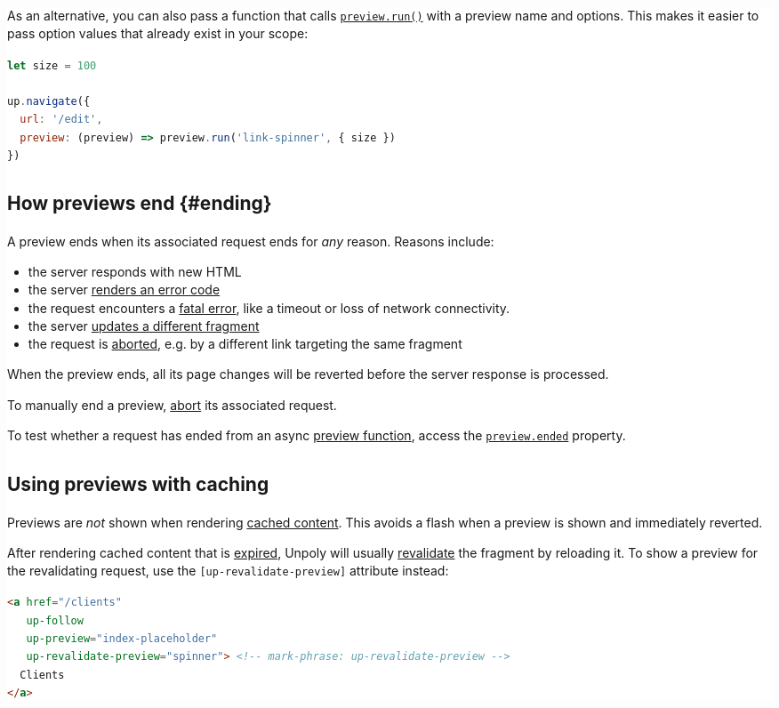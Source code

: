 As an alternative, you can also pass a function that calls [`preview.run()`](/up.Preview.prototype.run)
with a preview name and options.
This makes it easier to pass option values that already exist in your scope:

```js
let size = 100

up.navigate({
  url: '/edit',
  preview: (preview) => preview.run('link-spinner', { size })
})
```


## How previews end {#ending}

A preview ends when its associated request ends for *any* reason. Reasons include:

- the server responds with new HTML
- the server [renders an error code](/failed-responses#fail-options)
- the request encounters a [fatal error](/failed-responses#handling-fatal-network-errors), like a timeout or loss of network connectivity.
- the server [updates a different fragment](/X-Up-Target)
- the request is [aborted](/aborting-requests), e.g. by a different link targeting the same fragment

When the preview ends, all its page changes will be reverted before the server response is processed.

To manually end a preview, [abort](/aborting-requests) its associated request.

To test whether a request has ended from an async [preview function](/up.preview),
access the [`preview.ended`](/up.Preview.prototype.ended) property.



## Using previews with caching

Previews are *not* shown when rendering [cached content](/caching).
This avoids a flash when a preview is shown and immediately reverted.

After rendering cached content that is [expired](/caching#expiration),
Unpoly will usually [revalidate](/caching#revalidation) the fragment by reloading it.
To show a preview for the revalidating request, use the `[up-revalidate-preview]` attribute instead:

```html
<a href="/clients"
   up-follow
   up-preview="index-placeholder"
   up-revalidate-preview="spinner"> <!-- mark-phrase: up-revalidate-preview -->
  Clients
</a>
```
